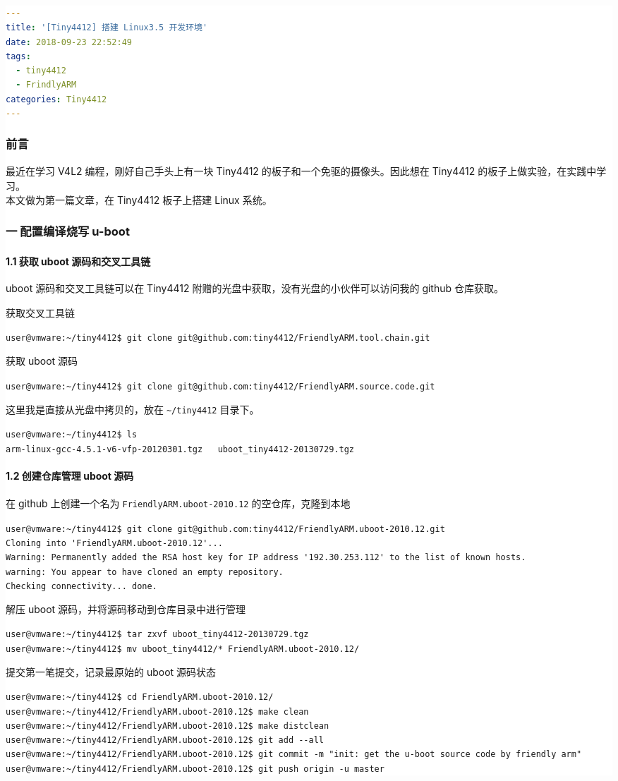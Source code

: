 ```yaml
---
title: '[Tiny4412] 搭建 Linux3.5 开发环境'
date: 2018-09-23 22:52:49
tags:
  - tiny4412
  - FrindlyARM
categories: Tiny4412
---
```


### 前言

最近在学习 V4L2 编程，刚好自己手头上有一块 Tiny4412 的板子和一个免驱的摄像头。因此想在 Tiny4412 的板子上做实验，在实践中学习。  
本文做为第一篇文章，在 Tiny4412 板子上搭建 Linux 系统。

### 一 配置编译烧写 u-boot

#### 1.1 获取 uboot 源码和交叉工具链

uboot 源码和交叉工具链可以在 Tiny4412 附赠的光盘中获取，没有光盘的小伙伴可以访问我的 github 仓库获取。

获取交叉工具链

    user@vmware:~/tiny4412$ git clone git@github.com:tiny4412/FriendlyARM.tool.chain.git

获取 uboot 源码

    user@vmware:~/tiny4412$ git clone git@github.com:tiny4412/FriendlyARM.source.code.git

这里我是直接从光盘中拷贝的，放在 `~/tiny4412` 目录下。

    user@vmware:~/tiny4412$ ls
    arm-linux-gcc-4.5.1-v6-vfp-20120301.tgz   uboot_tiny4412-20130729.tgz

#### 1.2 创建仓库管理 uboot 源码

在 github 上创建一个名为 `FriendlyARM.uboot-2010.12` 的空仓库，克隆到本地

    user@vmware:~/tiny4412$ git clone git@github.com:tiny4412/FriendlyARM.uboot-2010.12.git
    Cloning into 'FriendlyARM.uboot-2010.12'...
    Warning: Permanently added the RSA host key for IP address '192.30.253.112' to the list of known hosts.
    warning: You appear to have cloned an empty repository.
    Checking connectivity... done.

解压 uboot 源码，并将源码移动到仓库目录中进行管理

    user@vmware:~/tiny4412$ tar zxvf uboot_tiny4412-20130729.tgz
    user@vmware:~/tiny4412$ mv uboot_tiny4412/* FriendlyARM.uboot-2010.12/

提交第一笔提交，记录最原始的 uboot 源码状态

    user@vmware:~/tiny4412$ cd FriendlyARM.uboot-2010.12/
    user@vmware:~/tiny4412/FriendlyARM.uboot-2010.12$ make clean
    user@vmware:~/tiny4412/FriendlyARM.uboot-2010.12$ make distclean
    user@vmware:~/tiny4412/FriendlyARM.uboot-2010.12$ git add --all
    user@vmware:~/tiny4412/FriendlyARM.uboot-2010.12$ git commit -m "init: get the u-boot source code by friendly arm"
    user@vmware:~/tiny4412/FriendlyARM.uboot-2010.12$ git push origin -u master
